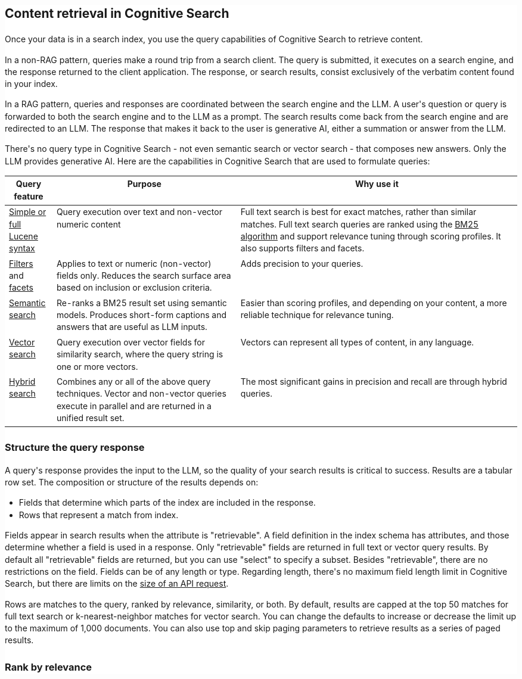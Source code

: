 ## Content retrieval in Cognitive Search

Once your data is in a search index, you use the query capabilities of Cognitive Search to retrieve content. 

In a non-RAG pattern, queries make a round trip from a search client. The query is submitted, it executes on a search engine, and the response returned to the client application. The response, or search results, consist exclusively of the verbatim content found in your index. 

In a RAG pattern, queries and responses are coordinated between the search engine and the LLM. A user's question or query is forwarded to both the search engine and to the LLM as a prompt. The search results come back from the search engine and are redirected to an LLM. The response that makes it back to the user is generative AI, either a summation or answer from the LLM.

There's no query type in Cognitive Search - not even semantic search or vector search - that composes new answers. Only the LLM provides generative AI. Here are the capabilities in Cognitive Search that are used to formulate queries:

| Query feature | Purpose | Why use it |
|---------------|---------|------------|
| [Simple or full Lucene syntax](search-query-create.md) | Query execution over text and non-vector numeric content | Full text search is best for exact matches, rather than similar matches. Full text search queries are ranked using the [BM25 algorithm](index-similarity-and-scoring.md) and support relevance tuning through scoring profiles. It also supports filters and facets. |
| [Filters](search-filters.md) and [facets](search-faceted-navigation.md) | Applies to text or numeric (non-vector) fields only. Reduces the search surface area based on inclusion or exclusion criteria. | Adds precision to your queries. |
| [Semantic search](semantic-how-to-query-request.md) | Re-ranks a BM25 result set using semantic models. Produces short-form captions and answers that are useful as LLM inputs. | Easier than scoring profiles, and depending on your content, a more reliable technique for relevance tuning. |
  [Vector search](vector-search-how-to-query.md) | Query execution over vector fields for similarity search, where the query string is one or more vectors. | Vectors can represent all types of content, in any language. |
| [Hybrid search](vector-search-ranking.md#hybrid-search) | Combines any or all of the above query techniques. Vector and non-vector queries execute in parallel and are returned in a unified result set. | The most significant gains in precision and recall are through hybrid queries. |

### Structure the query response

A query's response provides the input to the LLM, so the quality of your search results is critical to success. Results are a tabular row set. The composition or structure of the results depends on:

+ Fields that determine which parts of the index are included in the response.
+ Rows that represent a match from index.

Fields appear in search results when the attribute is "retrievable". A field definition in the index schema has attributes, and those determine whether a field is used in a response. Only "retrievable" fields are returned in full text or vector query results. By default all "retrievable" fields are returned, but you can use "select" to specify a subset. Besides "retrievable", there are no restrictions on the field. Fields can be of any length or type. Regarding length, there's no maximum field length limit in Cognitive Search, but there are limits on the [size of an API request](search-limits-quotas-capacity.md#api-request-limits).

Rows are matches to the query, ranked by relevance, similarity, or both. By default, results are capped at the top 50 matches for full text search or k-nearest-neighbor matches for vector search. You can change the defaults to increase or decrease the limit up to the maximum of 1,000 documents. You can also use top and skip paging parameters to retrieve results as a series of paged results.

### Rank by relevance
